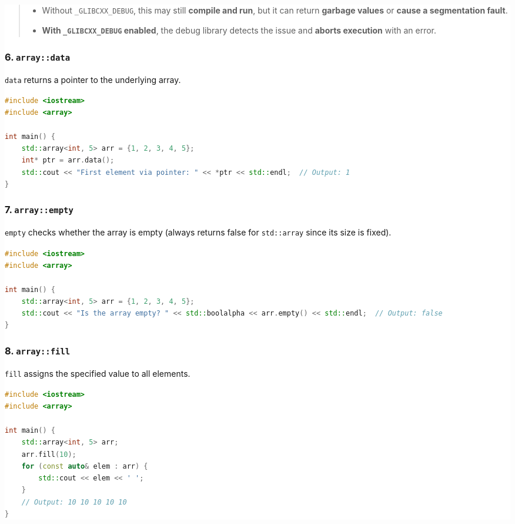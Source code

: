>
>- Without `_GLIBCXX_DEBUG`, this may still **compile and run**, but it can return **garbage values** or **cause a segmentation fault**.
>
>- **With `_GLIBCXX_DEBUG` enabled**, the debug library detects the issue and **aborts execution** with an error.



### 6. `array::data`

`data` returns a pointer to the underlying array.

```c++
#include <iostream>
#include <array>

int main() {
    std::array<int, 5> arr = {1, 2, 3, 4, 5};
    int* ptr = arr.data();
    std::cout << "First element via pointer: " << *ptr << std::endl;  // Output: 1
}
```

### 7. `array::empty`

`empty` checks whether the array is empty (always returns false for `std::array` since its size is fixed).

```c++
#include <iostream>
#include <array>

int main() {
    std::array<int, 5> arr = {1, 2, 3, 4, 5};
    std::cout << "Is the array empty? " << std::boolalpha << arr.empty() << std::endl;  // Output: false
}
```

### 8. `array::fill`

`fill` assigns the specified value to all elements.

```c++
#include <iostream>
#include <array>

int main() {
    std::array<int, 5> arr;
    arr.fill(10);
    for (const auto& elem : arr) {
        std::cout << elem << ' ';
    }
    // Output: 10 10 10 10 10
}
```
